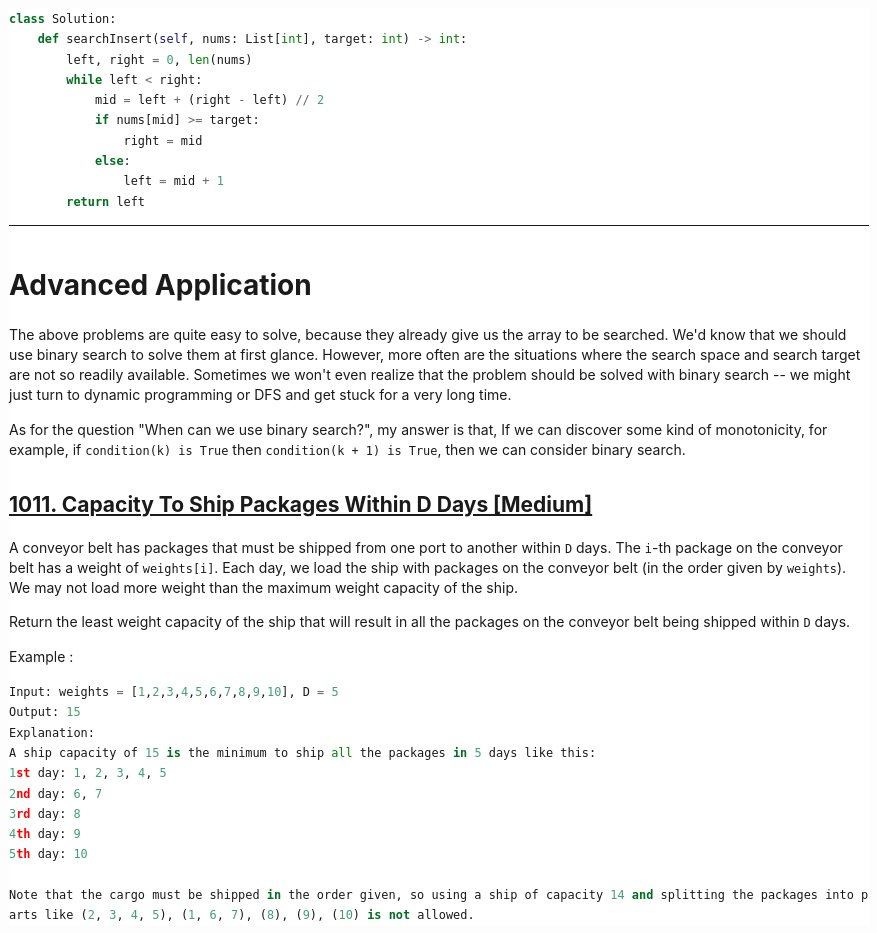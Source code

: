 ```py
class Solution:
    def searchInsert(self, nums: List[int], target: int) -> int:
        left, right = 0, len(nums)
        while left < right:
            mid = left + (right - left) // 2
            if nums[mid] >= target:
                right = mid
            else:
                left = mid + 1
        return left
```

---

# Advanced Application

The above problems are quite easy to solve, because they already give us the
array to be searched. We'd know that we should use binary search to solve them
at first glance. However, more often are the situations where the search space
and search target are not so readily available. Sometimes we won't even realize
that the problem should be solved with binary search \-- we might just turn to
dynamic programming or DFS and get stuck for a very long time.

As for the question "When can we use binary search?", my answer is that, If we
can discover some kind of monotonicity, for example, if `condition(k) is True`
then `condition(k + 1) is True`, then we can consider binary search.

## [1011\. Capacity To Ship Packages Within D Days \[Medium\]](https://leetcode.com/problems/capacity-to-ship-packages-within-d-days/)

A conveyor belt has packages that must be shipped from one port to another
within `D` days. The `i`\-th package on the conveyor belt has a weight of
`weights[i]`. Each day, we load the ship with packages on the conveyor belt (in
the order given by `weights`). We may not load more weight than the maximum
weight capacity of the ship.

Return the least weight capacity of the ship that will result in all the
packages on the conveyor belt being shipped within `D` days.

Example :

```py
Input: weights = [1,2,3,4,5,6,7,8,9,10], D = 5
Output: 15
Explanation:
A ship capacity of 15 is the minimum to ship all the packages in 5 days like this:
1st day: 1, 2, 3, 4, 5
2nd day: 6, 7
3rd day: 8
4th day: 9
5th day: 10

Note that the cargo must be shipped in the order given, so using a ship of capacity 14 and splitting the packages into parts like (2, 3, 4, 5), (1, 6, 7), (8), (9), (10) is not allowed.
```
